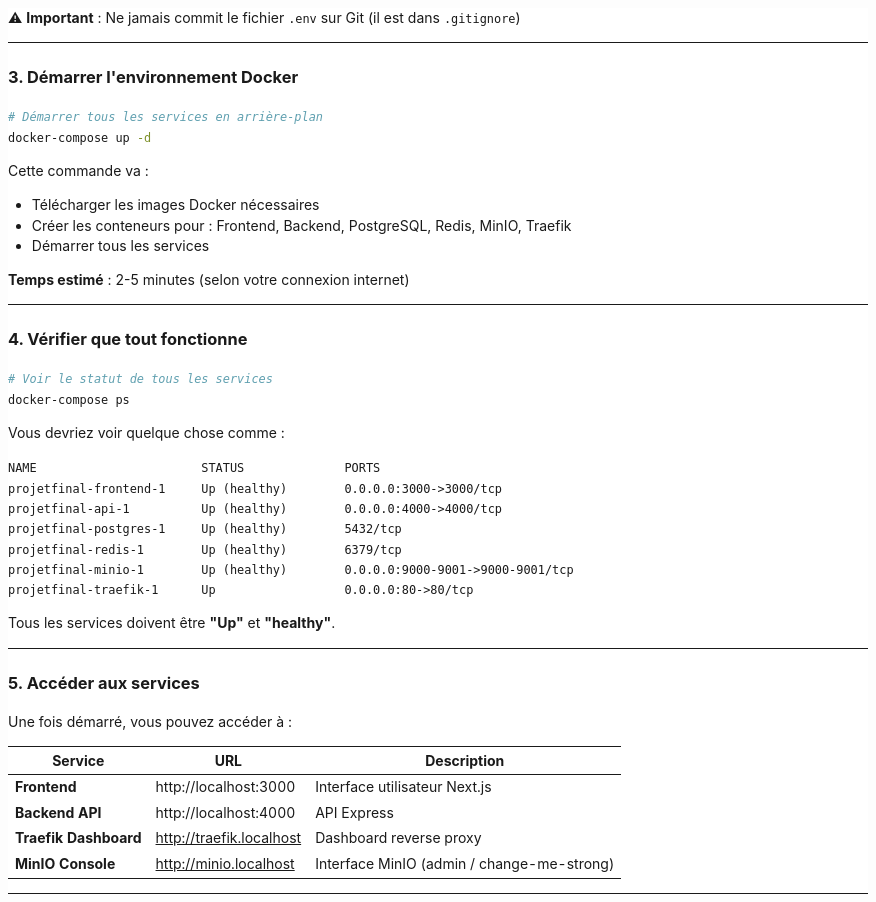 ⚠️ **Important** : Ne jamais commit le fichier `.env` sur Git (il est dans `.gitignore`)

---

### 3. Démarrer l'environnement Docker

```bash
# Démarrer tous les services en arrière-plan
docker-compose up -d
```

Cette commande va :
- Télécharger les images Docker nécessaires
- Créer les conteneurs pour : Frontend, Backend, PostgreSQL, Redis, MinIO, Traefik
- Démarrer tous les services

**Temps estimé** : 2-5 minutes (selon votre connexion internet)

---

### 4. Vérifier que tout fonctionne

```bash
# Voir le statut de tous les services
docker-compose ps
```

Vous devriez voir quelque chose comme :
```
NAME                       STATUS              PORTS
projetfinal-frontend-1     Up (healthy)        0.0.0.0:3000->3000/tcp
projetfinal-api-1          Up (healthy)        0.0.0.0:4000->4000/tcp
projetfinal-postgres-1     Up (healthy)        5432/tcp
projetfinal-redis-1        Up (healthy)        6379/tcp
projetfinal-minio-1        Up (healthy)        0.0.0.0:9000-9001->9000-9001/tcp
projetfinal-traefik-1      Up                  0.0.0.0:80->80/tcp
```

Tous les services doivent être **"Up"** et **"healthy"**.

---

### 5. Accéder aux services

Une fois démarré, vous pouvez accéder à :

| Service | URL | Description |
|---------|-----|-------------|
| **Frontend** | http://localhost:3000 | Interface utilisateur Next.js |
| **Backend API** | http://localhost:4000 | API Express |
| **Traefik Dashboard** | http://traefik.localhost | Dashboard reverse proxy |
| **MinIO Console** | http://minio.localhost | Interface MinIO (admin / change-me-strong) |

---
